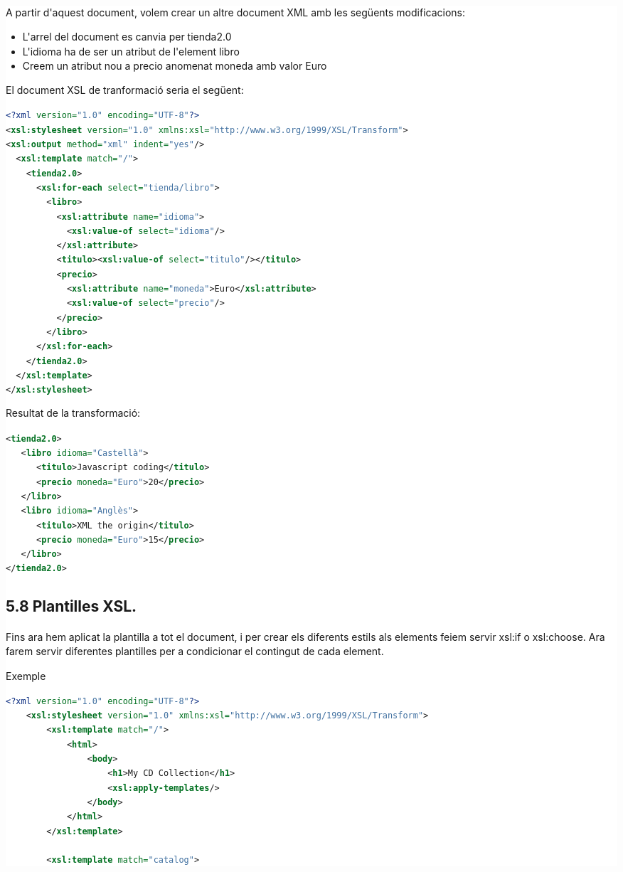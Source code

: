 A partir d'aquest document, volem crear un altre document XML amb les següents modificacions:

* L'arrel del document es canvia per tienda2.0
* L'idioma ha de ser un atribut de l'element libro
* Creem un atribut nou a precio anomenat moneda amb valor Euro

El document XSL de tranformació seria el següent:

```xml
<?xml version="1.0" encoding="UTF-8"?>
<xsl:stylesheet version="1.0" xmlns:xsl="http://www.w3.org/1999/XSL/Transform">
<xsl:output method="xml" indent="yes"/>
  <xsl:template match="/">
    <tienda2.0>
      <xsl:for-each select="tienda/libro">
        <libro>
          <xsl:attribute name="idioma">
            <xsl:value-of select="idioma"/>
          </xsl:attribute>
          <titulo><xsl:value-of select="titulo"/></titulo>
          <precio>
            <xsl:attribute name="moneda">Euro</xsl:attribute>
            <xsl:value-of select="precio"/>	
          </precio>
        </libro>
      </xsl:for-each>
    </tienda2.0>  
  </xsl:template>
</xsl:stylesheet>
```

Resultat de la transformació:

```xml
<tienda2.0>
   <libro idioma="Castellà">
      <titulo>Javascript coding</titulo>
      <precio moneda="Euro">20</precio>
   </libro>
   <libro idioma="Anglès">
      <titulo>XML the origin</titulo>
      <precio moneda="Euro">15</precio>
   </libro>
</tienda2.0>
```

## 5.8 Plantilles XSL.

Fins ara hem aplicat la plantilla a tot el document, i per crear els diferents estils als elements feiem servir xsl:if o xsl:choose. Ara farem servir diferentes plantilles per a condicionar el contingut de cada element. 

Exemple

```xml
<?xml version="1.0" encoding="UTF-8"?> 
    <xsl:stylesheet version="1.0" xmlns:xsl="http://www.w3.org/1999/XSL/Transform">
        <xsl:template match="/">
            <html>
                <body>
                    <h1>My CD Collection</h1>
                    <xsl:apply-templates/>
                </body>
            </html>
        </xsl:template>

        <xsl:template match="catalog">
```